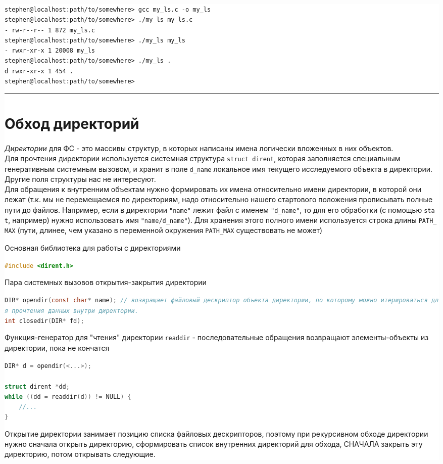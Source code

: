 ```console
stephen@localhost:path/to/somewhere> gcc my_ls.c -o my_ls
stephen@localhost:path/to/somewhere> ./my_ls my_ls.c 
- rw-r--r-- 1 872 my_ls.c
stephen@localhost:path/to/somewhere> ./my_ls my_ls
- rwxr-xr-x 1 20008 my_ls
stephen@localhost:path/to/somewhere> ./my_ls .
d rwxr-xr-x 1 454 .
stephen@localhost:path/to/somewhere> 
```


---

# Обход директорий


_Директории_ для ФС - это массивы структур, в которых написаны имена логически вложенных в них объектов. \
Для прочтения директории используется системная структура `struct dirent`, которая заполняется специальным генеративным системным вызовом, и хранит в поле `d_name` локальное имя текущего исследуемого объекта в директории. Другие поля структуры нас не интересуют.\
Для обращения к внутренним объектам нужно формировать их имена относительно имени директории, в которой они лежат (т.к. мы не перемещаемся по директориям, надо относительно нашего стартового положения прописывать полные пути до файлов. Например, если в директории `"name"` лежит файл с именем `"d_name"`, то для его обработки (с помощью `stat`, например) нужно использовать имя `"name/d_name"`). Для хранения этого полного имени используется строка длины `PATH_MAX` (пути, длинее, чем указано в переменной окружения `PATH_MAX` существовать не может)

Основная библиотека для работы с директориями
```c
#include <dirent.h>
```

Пара системных вызовов открытия-закрытия директории
```c
DIR* opendir(const char* name); // возвращает файловый дескриптор объекта директории, по которому можно итерироваться для прочтения данных внутри директории.  
int closedir(DIR* fd);
```

Функция-генератор для "чтения" директории `readdir` - последовательные обращения возвращают элементы-объекты из директории, пока не кончатся
```c
DIR* d = opendir(<...>);

struct dirent *dd;
while ((dd = readdir(d)) != NULL) {
	//...
}
```

Открытие директории занимает позицию списка файловых дескрипторов, поэтому при рекурсивном обходе директории нужно сначала открыть директорию, сформировать список внутренних директорий для обхода, СНАЧАЛА закрыть эту директорию, потом открывать следующие.
